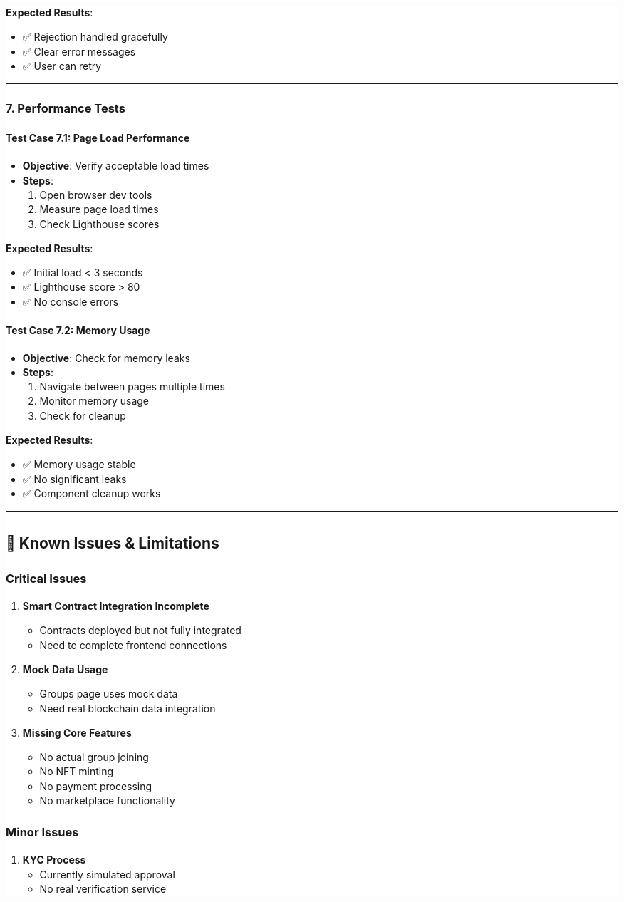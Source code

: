 **Expected Results**:
- ✅ Rejection handled gracefully
- ✅ Clear error messages
- ✅ User can retry

---

### **7. Performance Tests**

#### **Test Case 7.1: Page Load Performance**
- **Objective**: Verify acceptable load times
- **Steps**:
  1. Open browser dev tools
  2. Measure page load times
  3. Check Lighthouse scores

**Expected Results**:
- ✅ Initial load < 3 seconds
- ✅ Lighthouse score > 80
- ✅ No console errors

#### **Test Case 7.2: Memory Usage**
- **Objective**: Check for memory leaks
- **Steps**:
  1. Navigate between pages multiple times
  2. Monitor memory usage
  3. Check for cleanup

**Expected Results**:
- ✅ Memory usage stable
- ✅ No significant leaks
- ✅ Component cleanup works

---

## 🐛 **Known Issues & Limitations**

### **Critical Issues**
1. **Smart Contract Integration Incomplete**
   - Contracts deployed but not fully integrated
   - Need to complete frontend connections

2. **Mock Data Usage**
   - Groups page uses mock data
   - Need real blockchain data integration

3. **Missing Core Features**
   - No actual group joining
   - No NFT minting
   - No payment processing
   - No marketplace functionality

### **Minor Issues**
1. **KYC Process**
   - Currently simulated approval
   - No real verification service
